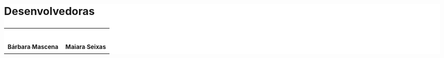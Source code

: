 ## Desenvolvedoras


<table>
  <tr>
    <td align="center"><a href="https://github.com/BMascena"><img style="border-radius: 50%;" src="https://avatars.githubusercontent.com/u/119455599?v=4" width="100px;" alt=""/><br /><sub><b>Bárbara Mascena</b></sub></a><br /></td>
    <td align="center"><a href="https://github.com/MaiiaraSeixas"><img style="border-radius: 50%;" src="https://avatars.githubusercontent.com/u/151777904?v=4" width="100px;" alt=""/><br /><sub><b>Maiara Seixas</b></sub></a><br /></td>
    
  </tr>
</table>





